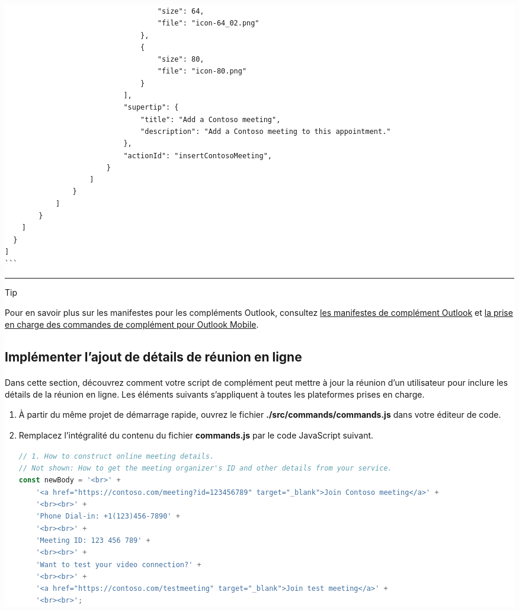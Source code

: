                                         "size": 64,
                                        "file": "icon-64_02.png"
                                    },
                                    {
                                        "size": 80,
                                        "file": "icon-80.png"
                                    }
                                ],
                                "supertip": {
                                    "title": "Add a Contoso meeting",
                                    "description": "Add a Contoso meeting to this appointment."
                                },
                                "actionId": "insertContosoMeeting",
                            }
                        ]
                    }
                ]
            }
        ]
      }
    ]
    ```

---

> [!TIP]
> Pour en savoir plus sur les manifestes pour les compléments Outlook, consultez [les manifestes de complément Outlook](manifests.md) et [la prise en charge des commandes de complément pour Outlook Mobile](add-mobile-support.md).

## <a name="implement-adding-online-meeting-details"></a>Implémenter l’ajout de détails de réunion en ligne

Dans cette section, découvrez comment votre script de complément peut mettre à jour la réunion d’un utilisateur pour inclure les détails de la réunion en ligne. Les éléments suivants s’appliquent à toutes les plateformes prises en charge.

1. À partir du même projet de démarrage rapide, ouvrez le fichier **./src/commands/commands.js** dans votre éditeur de code.

1. Remplacez l’intégralité du contenu du fichier **commands.js** par le code JavaScript suivant.

    ```js
    // 1. How to construct online meeting details.
    // Not shown: How to get the meeting organizer's ID and other details from your service.
    const newBody = '<br>' +
        '<a href="https://contoso.com/meeting?id=123456789" target="_blank">Join Contoso meeting</a>' +
        '<br><br>' +
        'Phone Dial-in: +1(123)456-7890' +
        '<br><br>' +
        'Meeting ID: 123 456 789' +
        '<br><br>' +
        'Want to test your video connection?' +
        '<br><br>' +
        '<a href="https://contoso.com/testmeeting" target="_blank">Join test meeting</a>' +
        '<br><br>';

